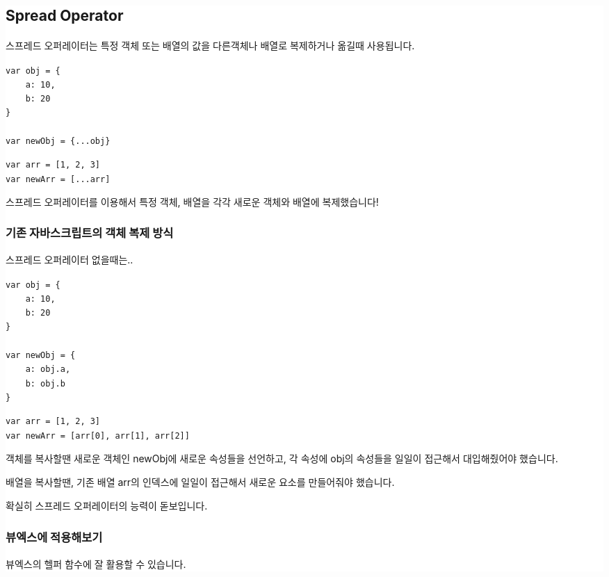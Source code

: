 <h2>
  Spread Operator
</h2>

스프레드 오퍼레이터는 특정 객체 또는 배열의 값을 다른객체나 배열로 복제하거나 옮길때 사용됩니다.

```
var obj = {
	a: 10,
	b: 20
}

var newObj = {...obj}
```

```
var arr = [1, 2, 3]
var newArr = [...arr]
```

스프레드 오퍼레이터를 이용해서 특정 객체, 배열을 각각 새로운 객체와 배열에 복제했습니다!



<h3>
  기존 자바스크립트의 객체 복제 방식
</h3>

스프레드 오퍼레이터 없을때는..

```
var obj = {
	a: 10,
	b: 20
}

var newObj = {
	a: obj.a,
	b: obj.b
}
```

```
var arr = [1, 2, 3]
var newArr = [arr[0], arr[1], arr[2]]
```

객체를 복사할땐 새로운 객체인 newObj에 새로운 속성들을 선언하고, 각 속성에 obj의 속성들을 일일이 접근해서 대입해줬어야 했습니다.

배열을 복사할땐, 기존 배열 arr의 인덱스에 일일이 접근해서 새로운 요소를 만들어줘야 했습니다.

확실히 스프레드 오퍼레이터의 능력이 돋보입니다.



<h3>
  뷰엑스에 적용해보기
</h3>

뷰엑스의 헬퍼 함수에 잘 활용할 수 있습니다.
